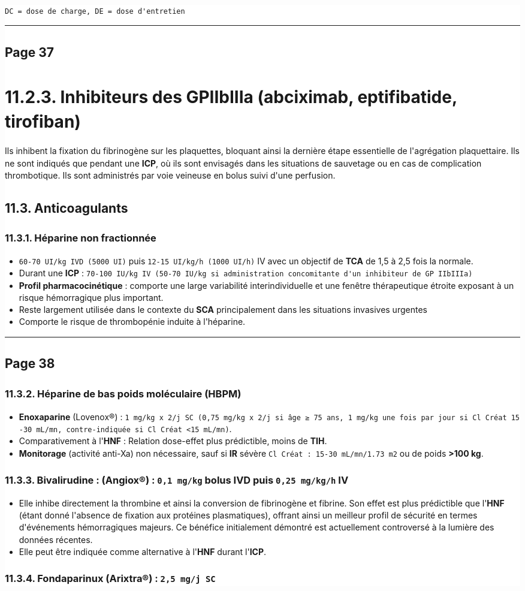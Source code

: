 `DC = dose de charge, DE = dose d'entretien`

---

## Page 37

# 11.2.3. Inhibiteurs des **GPIIbIIIa** (abciximab, eptifibatide, tirofiban)

Ils inhibent la fixation du fibrinogène sur les plaquettes, bloquant ainsi la dernière étape essentielle de l'agrégation plaquettaire. Ils ne sont indiqués que pendant une **ICP**, où ils sont envisagés dans les situations de sauvetage ou en cas de complication thrombotique. Ils sont administrés par voie veineuse en bolus suivi d'une perfusion.

## 11.3. Anticoagulants

### 11.3.1. Héparine non fractionnée

- `60-70 UI/kg IVD (5000 UI)` puis `12-15 UI/kg/h (1000 UI/h)` IV avec un objectif de **TCA** de 1,5 à 2,5 fois la normale.
- Durant une **ICP** : `70-100 IU/kg IV (50-70 IU/kg si administration concomitante d'un inhibiteur de GP IIbIIIa)`
- **Profil pharmacocinétique** : comporte une large variabilité interindividuelle et une fenêtre thérapeutique étroite exposant à un risque hémorragique plus important.
- Reste largement utilisée dans le contexte du **SCA** principalement dans les situations invasives urgentes
- Comporte le risque de thrombopénie induite à l'héparine.

---

## Page 38

### 11.3.2. Héparine de bas poids moléculaire (**HBPM**)

- **Enoxaparine** (Lovenox®) : `1 mg/kg x 2/j SC (0,75 mg/kg x 2/j si âge ≥ 75 ans, 1 mg/kg une fois par jour si Cl Créat 15-30 mL/mn, contre-indiquée si Cl Créat <15 mL/mn)`.
- Comparativement à l'**HNF** : Relation dose-effet plus prédictible, moins de **TIH**.
- **Monitorage** (activité anti-Xa) non nécessaire, sauf si **IR** sévère `Cl Créat : 15-30 mL/mn/1.73 m2` ou de poids **>100 kg**.

### 11.3.3. **Bivalirudine** : (Angiox®) : `0,1 mg/kg` bolus IVD puis `0,25 mg/kg/h` IV

- Elle inhibe directement la thrombine et ainsi la conversion de fibrinogène et fibrine. Son effet est plus prédictible que l'**HNF** (étant donné l'absence de fixation aux protéines plasmatiques), offrant ainsi un meilleur profil de sécurité en termes d'événements hémorragiques majeurs. Ce bénéfice initialement démontré est actuellement controversé à la lumière des données récentes.
- Elle peut être indiquée comme alternative à l'**HNF** durant l'**ICP**.

### 11.3.4. **Fondaparinux** (Arixtra®) : `2,5 mg/j SC`
